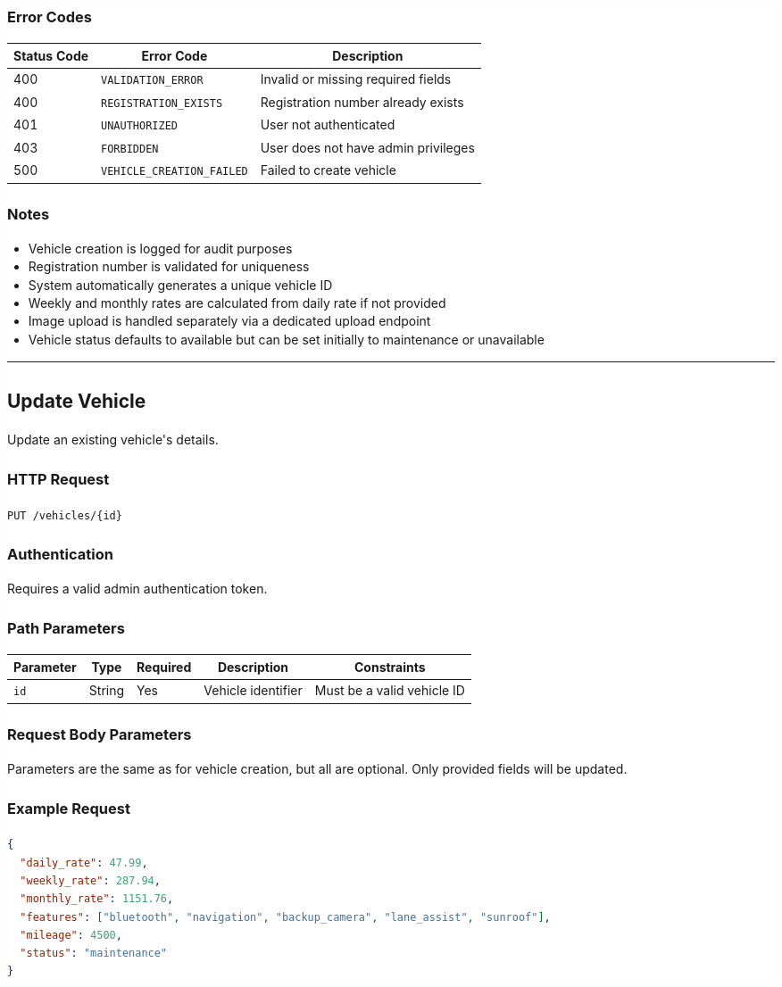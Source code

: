 ### Error Codes

| Status Code | Error Code                  | Description                                      |
|-------------|---------------------------|--------------------------------------------------|
| 400         | `VALIDATION_ERROR`         | Invalid or missing required fields                |
| 400         | `REGISTRATION_EXISTS`      | Registration number already exists                |
| 401         | `UNAUTHORIZED`             | User not authenticated                            |
| 403         | `FORBIDDEN`                | User does not have admin privileges               |
| 500         | `VEHICLE_CREATION_FAILED`  | Failed to create vehicle                          |

### Notes

- Vehicle creation is logged for audit purposes
- Registration number is validated for uniqueness
- System automatically generates a unique vehicle ID
- Weekly and monthly rates are calculated from daily rate if not provided
- Image upload is handled separately via a dedicated upload endpoint
- Vehicle status defaults to available but can be set initially to maintenance or unavailable

---

## Update Vehicle

Update an existing vehicle's details.

### HTTP Request

`PUT /vehicles/{id}`

### Authentication

Requires a valid admin authentication token.

### Path Parameters

| Parameter | Type   | Required | Description         | Constraints                     |
|-----------|--------|----------|---------------------|--------------------------------|
| `id`      | String | Yes      | Vehicle identifier  | Must be a valid vehicle ID      |

### Request Body Parameters

Parameters are the same as for vehicle creation, but all are optional. Only provided fields will be updated.

### Example Request

```json
{
  "daily_rate": 47.99,
  "weekly_rate": 287.94,
  "monthly_rate": 1151.76,
  "features": ["bluetooth", "navigation", "backup_camera", "lane_assist", "sunroof"],
  "mileage": 4500,
  "status": "maintenance"
}
```
